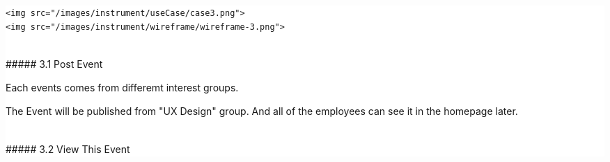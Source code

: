 	<img src="/images/instrument/useCase/case3.png">
	<img src="/images/instrument/wireframe/wireframe-3.png">
	
</div>

<br>
##### 3.1 Post Event

<video class="fit" autoplay loop muted playsinline>
  <source src="/images/instrument/video/postevent.min.mp4" type="video/mp4">
</video>

Each events comes from differemt interest groups.

The Event will be published from "UX Design" group. And all of the employees can see it in the homepage later.

<br>
##### 3.2 View This Event
